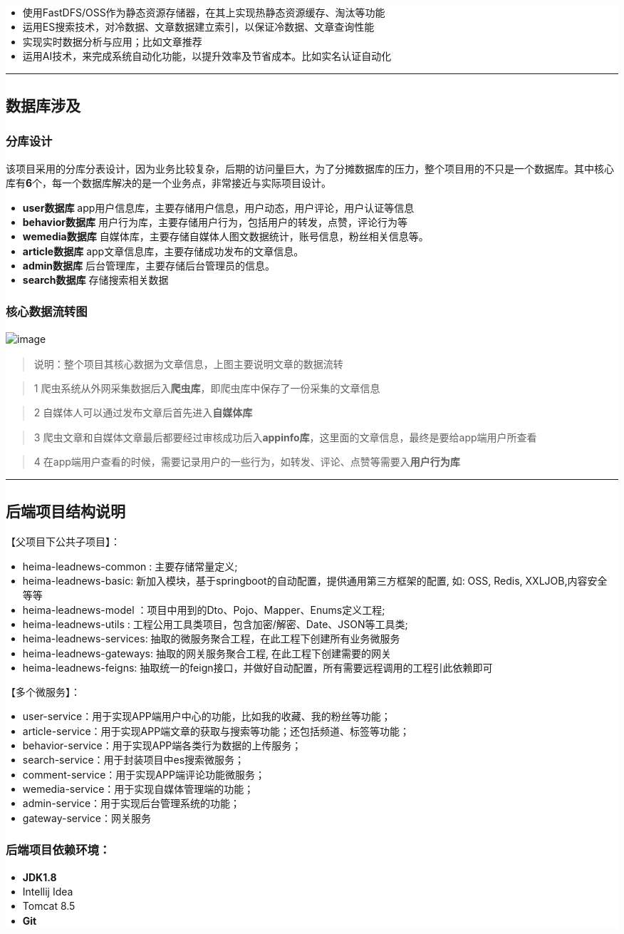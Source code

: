 - 使用FastDFS/OSS作为静态资源存储器，在其上实现热静态资源缓存、淘汰等功能
- 运用ES搜索技术，对冷数据、文章数据建立索引，以保证冷数据、文章查询性能
- 实现实时数据分析与应用；比如文章推荐
- 运用AI技术，来完成系统自动化功能，以提升效率及节省成本。比如实名认证自动化
****
## 数据库涉及
### 分库设计
该项目采用的分库分表设计，因为业务比较复杂，后期的访问量巨大，为了分摊数据库的压力，整个项目用的不只是一个数据库。其中核心库有**6**个，每一个数据库解决的是一个业务点，非常接近与实际项目设计。
- **user数据库** app用户信息库，主要存储用户信息，用户动态，用户评论，用户认证等信息
- **behavior数据库**  用户行为库，主要存储用户行为，包括用户的转发，点赞，评论行为等
- **wemedia数据库**  自媒体库，主要存储自媒体人图文数据统计，账号信息，粉丝相关信息等。
- **article数据库**   app文章信息库，主要存储成功发布的文章信息。
- **admin数据库**  后台管理库，主要存储后台管理员的信息。
- **search数据库**  存储搜索相关数据   
### 核心数据流转图
![image](https://user-images.githubusercontent.com/82208902/212295245-542e8b06-2782-4460-a64c-b523a3990665.png)
> 说明：整个项目其核心数据为文章信息，上图主要说明文章的数据流转

> 1 爬虫系统从外网采集数据后入**爬虫库**，即爬虫库中保存了一份采集的文章信息

> 2 自媒体人可以通过发布文章后首先进入**自媒体库**

> 3 爬虫文章和自媒体文章最后都要经过审核成功后入**appinfo库**，这里面的文章信息，最终是要给app端用户所查看

> 4 在app端用户查看的时候，需要记录用户的一些行为，如转发、评论、点赞等需要入**用户行为库**
****
## 后端项目结构说明
【父项目下公共子项目】：

- heima-leadnews-common :  主要存储常量定义;
- heima-leadnews-basic:  新加入模块，基于springboot的自动配置，提供通用第三方框架的配置, 如: OSS, Redis, XXLJOB,内容安全 等等
- heima-leadnews-model ：项目中用到的Dto、Pojo、Mapper、Enums定义工程;
- heima-leadnews-utils : 工程公用工具类项目，包含加密/解密、Date、JSON等工具类;
- heima-leadnews-services: 抽取的微服务聚合工程，在此工程下创建所有业务微服务
- heima-leadnews-gateways: 抽取的网关服务聚合工程, 在此工程下创建需要的网关
- heima-leadnews-feigns: 抽取统一的feign接口，并做好自动配置，所有需要远程调用的工程引此依赖即可

【多个微服务】：

- user-service：用于实现APP端用户中心的功能，比如我的收藏、我的粉丝等功能；
- article-service：用于实现APP端文章的获取与搜索等功能；还包括频道、标签等功能；
- behavior-service：用于实现APP端各类行为数据的上传服务；
- search-service：用于封装项目中es搜索微服务；
- comment-service：用于实现APP端评论功能微服务；
- wemedia-service：用于实现自媒体管理端的功能；
- admin-service：用于实现后台管理系统的功能；
- gateway-service：网关服务
### 后端项目依赖环境：

- **JDK1.8**
- Intellij Idea
- Tomcat 8.5
- **Git** 
